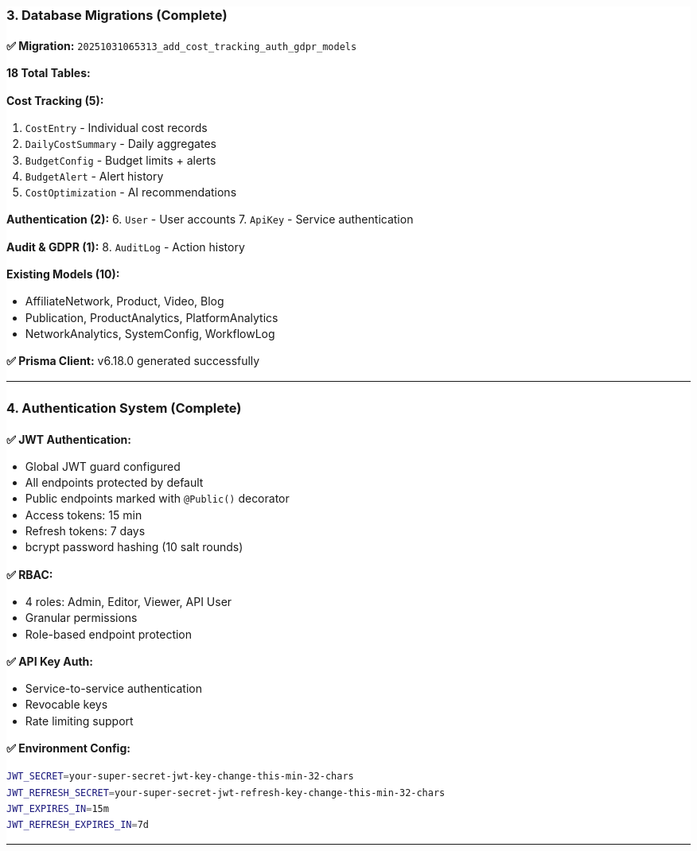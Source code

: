 
### 3. Database Migrations (Complete)

**✅ Migration:** `20251031065313_add_cost_tracking_auth_gdpr_models`

**18 Total Tables:**

**Cost Tracking (5):**
1. `CostEntry` - Individual cost records
2. `DailyCostSummary` - Daily aggregates
3. `BudgetConfig` - Budget limits + alerts
4. `BudgetAlert` - Alert history
5. `CostOptimization` - AI recommendations

**Authentication (2):**
6. `User` - User accounts
7. `ApiKey` - Service authentication

**Audit & GDPR (1):**
8. `AuditLog` - Action history

**Existing Models (10):**
- AffiliateNetwork, Product, Video, Blog
- Publication, ProductAnalytics, PlatformAnalytics
- NetworkAnalytics, SystemConfig, WorkflowLog

**✅ Prisma Client:** v6.18.0 generated successfully

---

### 4. Authentication System (Complete)

**✅ JWT Authentication:**
- Global JWT guard configured
- All endpoints protected by default
- Public endpoints marked with `@Public()` decorator
- Access tokens: 15 min
- Refresh tokens: 7 days
- bcrypt password hashing (10 salt rounds)

**✅ RBAC:**
- 4 roles: Admin, Editor, Viewer, API User
- Granular permissions
- Role-based endpoint protection

**✅ API Key Auth:**
- Service-to-service authentication
- Revocable keys
- Rate limiting support

**✅ Environment Config:**
```bash
JWT_SECRET=your-super-secret-jwt-key-change-this-min-32-chars
JWT_REFRESH_SECRET=your-super-secret-jwt-refresh-key-change-this-min-32-chars
JWT_EXPIRES_IN=15m
JWT_REFRESH_EXPIRES_IN=7d
```

---